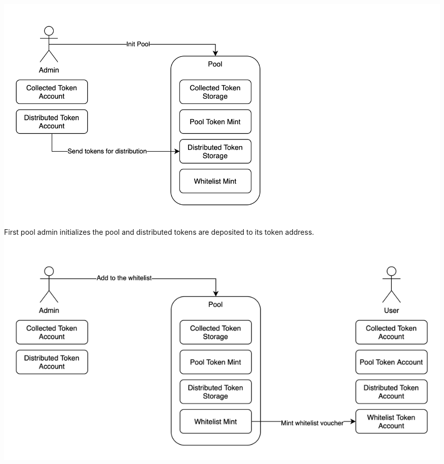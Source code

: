 <br/><img src="img/flow_create_pool.png" height="400px">

First pool admin initializes the pool and distributed tokens are deposited to its token address.

<br/><img src="img/flow_add_to_whitelist.png" height="400px">
